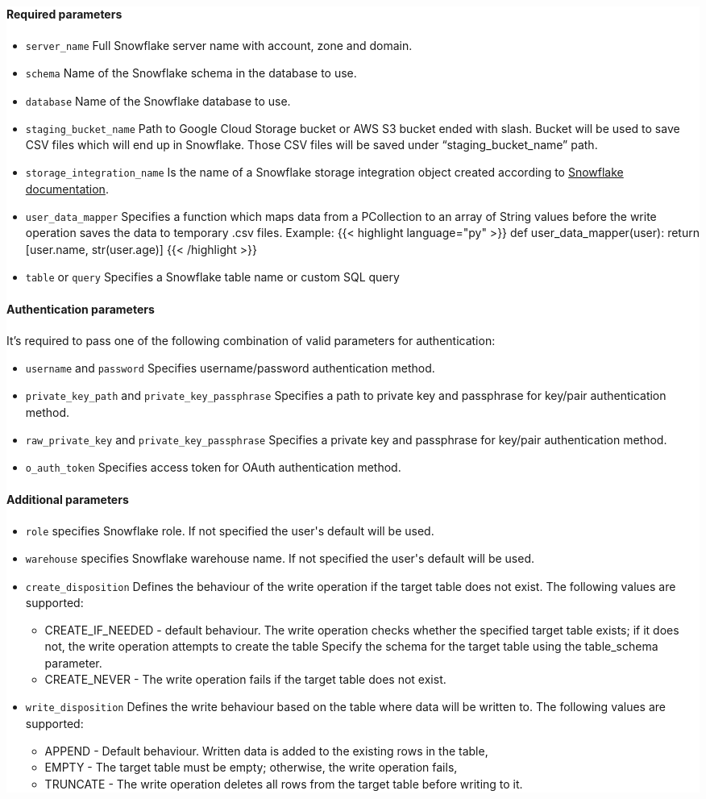 #### Required parameters

- `server_name` Full Snowflake server name with account, zone and domain.

- `schema` Name of the Snowflake schema in the database to use.

- `database` Name of the Snowflake database to use.

- `staging_bucket_name` Path to Google Cloud Storage bucket or AWS S3 bucket ended with slash. Bucket will be used to save CSV files which will end up in Snowflake. Those CSV files will be saved under “staging_bucket_name” path.

- `storage_integration_name` Is the name of a Snowflake storage integration object created according to [Snowflake documentation](https://docs.snowflake.net/manuals/sql-reference/sql/create-storage-integration.html).

- `user_data_mapper` Specifies a function which maps data from a PCollection to an array of String values before the write operation saves the data to temporary .csv files.
  Example:
  {{< highlight language="py" >}}
  def user_data_mapper(user):
  return [user.name, str(user.age)]
  {{< /highlight >}}

- `table` or `query` Specifies a Snowflake table name or custom SQL query

#### Authentication parameters

It’s required to pass one of the following combination of valid parameters for authentication:

- `username` and `password` Specifies username/password authentication method.

- `private_key_path` and `private_key_passphrase` Specifies a path to private key and passphrase for key/pair authentication method.

- `raw_private_key` and `private_key_passphrase` Specifies a private key and passphrase for key/pair authentication method.

- `o_auth_token` Specifies access token for OAuth authentication method.

#### Additional parameters

- `role` specifies Snowflake role. If not specified the user's default will be used.

- `warehouse` specifies Snowflake warehouse name. If not specified the user's default will be used.

- `create_disposition` Defines the behaviour of the write operation if the target table does not exist. The following values are supported:

  - CREATE_IF_NEEDED - default behaviour. The write operation checks whether the specified target table exists; if it does not, the write operation attempts to create the table Specify the schema for the target table using the table_schema parameter.
  - CREATE_NEVER - The write operation fails if the target table does not exist.

- `write_disposition` Defines the write behaviour based on the table where data will be written to. The following values are supported:

  - APPEND - Default behaviour. Written data is added to the existing rows in the table,
  - EMPTY - The target table must be empty; otherwise, the write operation fails,
  - TRUNCATE - The write operation deletes all rows from the target table before writing to it.
